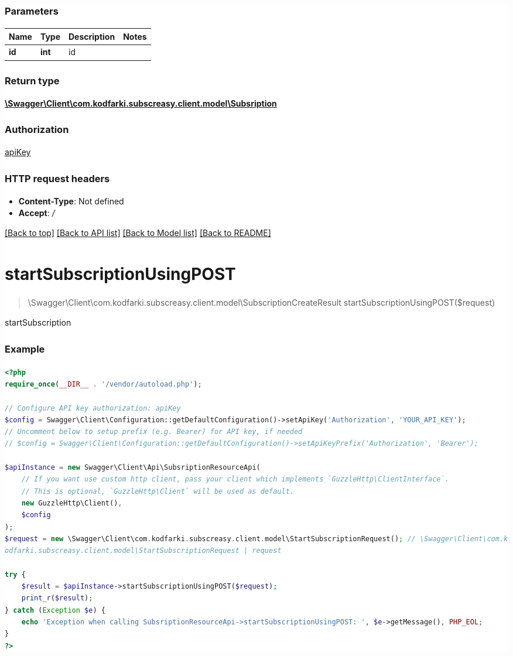 ### Parameters

Name | Type | Description  | Notes
------------- | ------------- | ------------- | -------------
 **id** | **int**| id |

### Return type

[**\Swagger\Client\com.kodfarki.subscreasy.client.model\Subsription**](../Model/Subsription.md)

### Authorization

[apiKey](../../README.md#apiKey)

### HTTP request headers

 - **Content-Type**: Not defined
 - **Accept**: */*

[[Back to top]](#) [[Back to API list]](../../README.md#documentation-for-api-endpoints) [[Back to Model list]](../../README.md#documentation-for-models) [[Back to README]](../../README.md)

# **startSubscriptionUsingPOST**
> \Swagger\Client\com.kodfarki.subscreasy.client.model\SubscriptionCreateResult startSubscriptionUsingPOST($request)

startSubscription

### Example
```php
<?php
require_once(__DIR__ . '/vendor/autoload.php');

// Configure API key authorization: apiKey
$config = Swagger\Client\Configuration::getDefaultConfiguration()->setApiKey('Authorization', 'YOUR_API_KEY');
// Uncomment below to setup prefix (e.g. Bearer) for API key, if needed
// $config = Swagger\Client\Configuration::getDefaultConfiguration()->setApiKeyPrefix('Authorization', 'Bearer');

$apiInstance = new Swagger\Client\Api\SubsriptionResourceApi(
    // If you want use custom http client, pass your client which implements `GuzzleHttp\ClientInterface`.
    // This is optional, `GuzzleHttp\Client` will be used as default.
    new GuzzleHttp\Client(),
    $config
);
$request = new \Swagger\Client\com.kodfarki.subscreasy.client.model\StartSubscriptionRequest(); // \Swagger\Client\com.kodfarki.subscreasy.client.model\StartSubscriptionRequest | request

try {
    $result = $apiInstance->startSubscriptionUsingPOST($request);
    print_r($result);
} catch (Exception $e) {
    echo 'Exception when calling SubsriptionResourceApi->startSubscriptionUsingPOST: ', $e->getMessage(), PHP_EOL;
}
?>
```
